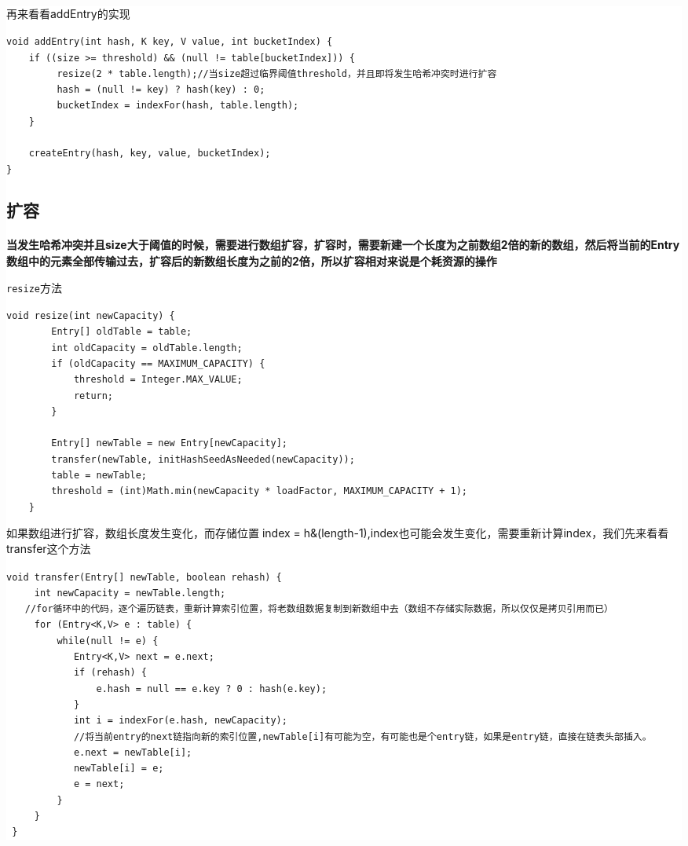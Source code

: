 再来看看addEntry的实现

```
void addEntry(int hash, K key, V value, int bucketIndex) {
    if ((size >= threshold) && (null != table[bucketIndex])) {
         resize(2 * table.length);//当size超过临界阈值threshold，并且即将发生哈希冲突时进行扩容
         hash = (null != key) ? hash(key) : 0;
         bucketIndex = indexFor(hash, table.length);
    }

    createEntry(hash, key, value, bucketIndex);
}
```

## 扩容

**当发生哈希冲突并且size大于阈值的时候，需要进行数组扩容，扩容时，需要新建一个长度为之前数组2倍的新的数组，然后将当前的Entry数组中的元素全部传输过去，扩容后的新数组长度为之前的2倍，所以扩容相对来说是个耗资源的操作**

`resize`方法

```
void resize(int newCapacity) {
        Entry[] oldTable = table;
        int oldCapacity = oldTable.length;
        if (oldCapacity == MAXIMUM_CAPACITY) {
            threshold = Integer.MAX_VALUE;
            return;
        }

        Entry[] newTable = new Entry[newCapacity];
        transfer(newTable, initHashSeedAsNeeded(newCapacity));
        table = newTable;
        threshold = (int)Math.min(newCapacity * loadFactor, MAXIMUM_CAPACITY + 1);
    }
```

如果数组进行扩容，数组长度发生变化，而存储位置 index = h&(length-1),index也可能会发生变化，需要重新计算index，我们先来看看transfer这个方法

```
void transfer(Entry[] newTable, boolean rehash) {
     int newCapacity = newTable.length;
　　//for循环中的代码，逐个遍历链表，重新计算索引位置，将老数组数据复制到新数组中去（数组不存储实际数据，所以仅仅是拷贝引用而已）
     for (Entry<K,V> e : table) {
         while(null != e) {
            Entry<K,V> next = e.next;
            if (rehash) {
                e.hash = null == e.key ? 0 : hash(e.key);
            }
            int i = indexFor(e.hash, newCapacity);
            //将当前entry的next链指向新的索引位置,newTable[i]有可能为空，有可能也是个entry链，如果是entry链，直接在链表头部插入。
            e.next = newTable[i];
            newTable[i] = e;
            e = next;
         }
     }
 }
```
